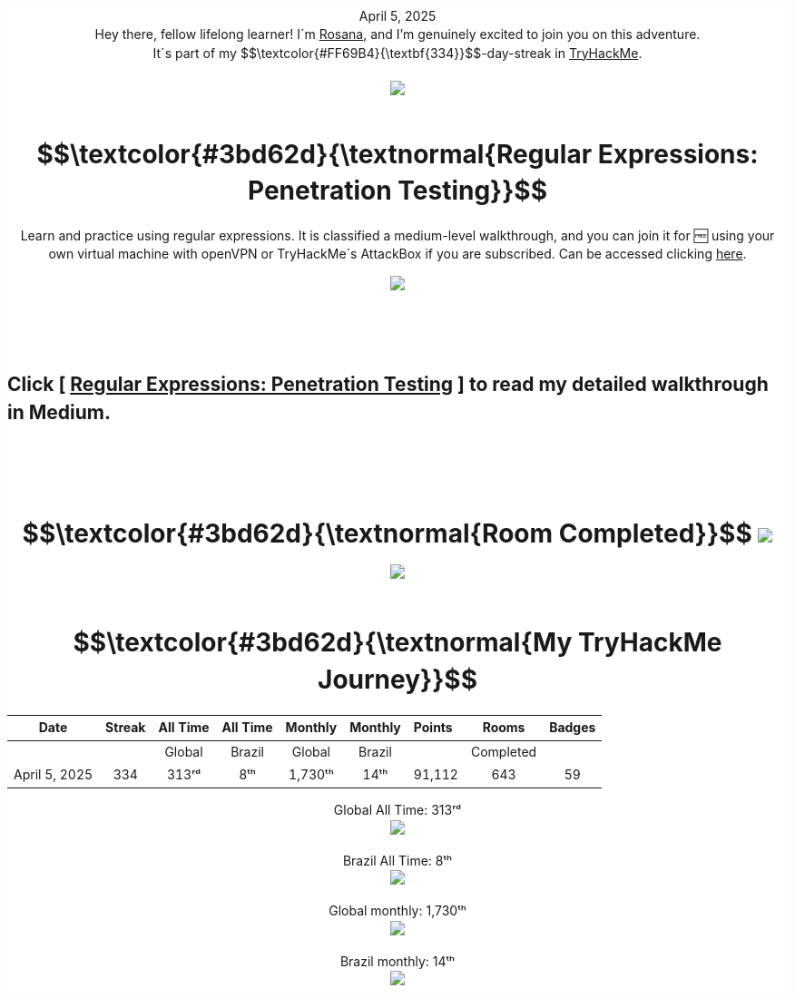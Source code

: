 <p align="center">April 5, 2025<br>
Hey there, fellow lifelong learner! I´m <a href="https://www.linkedin.com/in/rosanafssantos/">Rosana</a>, and I’m genuinely excited to join you on this adventure.<br>
It´s part of my $$\textcolor{#FF69B4}{\textbf{334}}$$-day-streak in  <a href="https://tryhackme.com">TryHackMe</a>.<br><br>
  <img width="160px" src="https://github.com/user-attachments/assets/a20aa287-20f0-470b-806f-bd31218548c0"></p>


<h1 align="center">
  $$\textcolor{#3bd62d}{\textnormal{Regular Expressions: Penetration Testing}}$$
</h1>
<p align="center">Learn and practice using regular expressions. It is classified a medium-level walkthrough, and you can join it for 🆓 using your own virtual machine with openVPN or TryHackMe´s AttackBox if you are subscribed. Can be accessed clicking <a href="https://tryhackme.com/room/catregex">here</a>.</p>


<p align="center"> <img width="900px" src="https://github.com/user-attachments/assets/297439d2-1954-4da3-9c75-65aec208649e"> </p>


<br>
<br>

<h2>Click  [ <a href="https://medium.com/@RosanaFS/regular-expressions-tryhackme-walkthrough-penetration-testing-7c97f7d67e09">Regular Expressions: Penetration Testing</a> ] to read my detailed walkthrough in Medium.</h3>

<br>
<br>

<h1 align="center"> $$\textcolor{#3bd62d}{\textnormal{Room Completed}}$$
<img width="900px" src="https://github.com/user-attachments/assets/83b8a179-655b-48b8-8d9b-686faf762cda"> <br>
<img width="900px" src="https://github.com/user-attachments/assets/ab08737d-3a01-4729-896e-6b810b219a27"> </h1>

<h1 align="center">$$\textcolor{#3bd62d}{\textnormal{My TryHackMe Journey}}$$</h1>

<div align="center">

| Date              | Streak   | All Time     | All Time     | Monthly     | Monthly    | Points   | Rooms     | Badges    |
| :---------------: | :------: | :----------: | :----------: | :---------: | :--------: | :------  | :-------: | :-------: |
|                   |          | Global       | Brazil       | Global      | Brazil     |          | Completed |           |
| April 5, 2025     | 334      |     313ʳᵈ    |        8ᵗʰ   | 1,730ᵗʰ     |     14ᵗʰ   |  91,112  |       643 |   59      |

</div>

<p align="center"> Global All Time: 313ʳᵈ<br><img width="900px" src="https://github.com/user-attachments/assets/4006da0d-739b-4b86-865e-eb13f34b930c"> </p>

<p align="center"> Brazil All Time: 8ᵗʰ<br><img width="900px" src="https://github.com/user-attachments/assets/ec82e05d-6cf4-4242-b529-65faf49992ef"> </p>

<p align="center"> Global monthly: 1,730ᵗʰ<br><img width="900px" src="https://github.com/user-attachments/assets/4a2cd1be-26f5-477e-b3d8-51e4cfbdcd02"> </p>

<p align="center"> Brazil monthly: 14ᵗʰ<br><img width="900px" src="https://github.com/user-attachments/assets/8d737c51-8895-45f1-8656-142627f22311"> </p>
